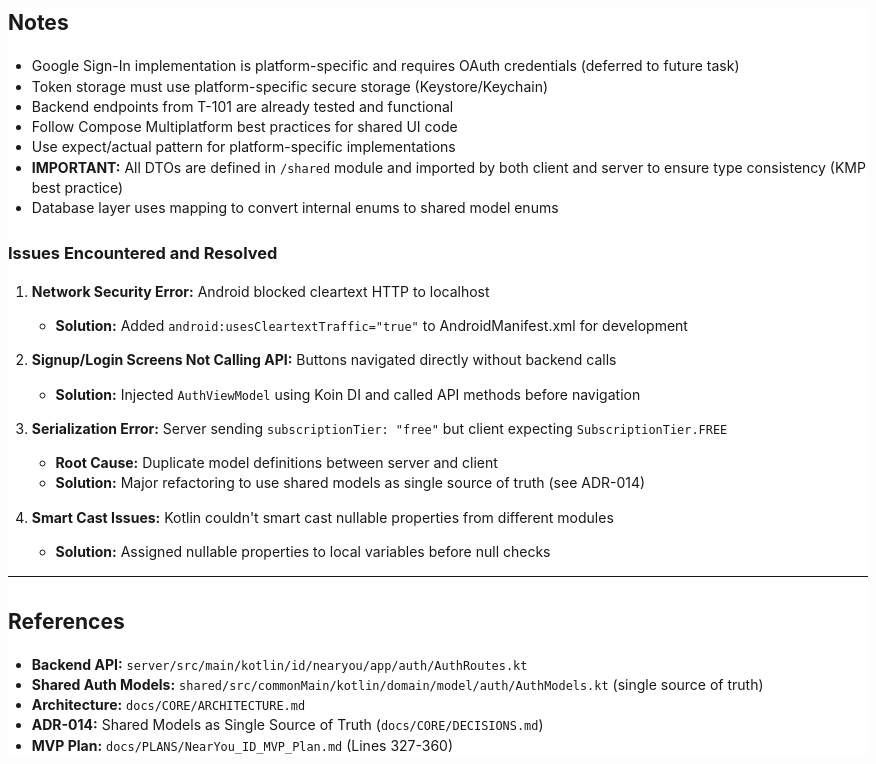 
## Notes

- Google Sign-In implementation is platform-specific and requires OAuth credentials (deferred to future task)
- Token storage must use platform-specific secure storage (Keystore/Keychain)
- Backend endpoints from T-101 are already tested and functional
- Follow Compose Multiplatform best practices for shared UI code
- Use expect/actual pattern for platform-specific implementations
- **IMPORTANT:** All DTOs are defined in `/shared` module and imported by both client and server to ensure type consistency (KMP best practice)
- Database layer uses mapping to convert internal enums to shared model enums

### Issues Encountered and Resolved

1. **Network Security Error:** Android blocked cleartext HTTP to localhost
   - **Solution:** Added `android:usesCleartextTraffic="true"` to AndroidManifest.xml for development

2. **Signup/Login Screens Not Calling API:** Buttons navigated directly without backend calls
   - **Solution:** Injected `AuthViewModel` using Koin DI and called API methods before navigation

3. **Serialization Error:** Server sending `subscriptionTier: "free"` but client expecting `SubscriptionTier.FREE`
   - **Root Cause:** Duplicate model definitions between server and client
   - **Solution:** Major refactoring to use shared models as single source of truth (see ADR-014)

4. **Smart Cast Issues:** Kotlin couldn't smart cast nullable properties from different modules
   - **Solution:** Assigned nullable properties to local variables before null checks

---

## References

- **Backend API:** `server/src/main/kotlin/id/nearyou/app/auth/AuthRoutes.kt`
- **Shared Auth Models:** `shared/src/commonMain/kotlin/domain/model/auth/AuthModels.kt` (single source of truth)
- **Architecture:** `docs/CORE/ARCHITECTURE.md`
- **ADR-014:** Shared Models as Single Source of Truth (`docs/CORE/DECISIONS.md`)
- **MVP Plan:** `docs/PLANS/NearYou_ID_MVP_Plan.md` (Lines 327-360)


